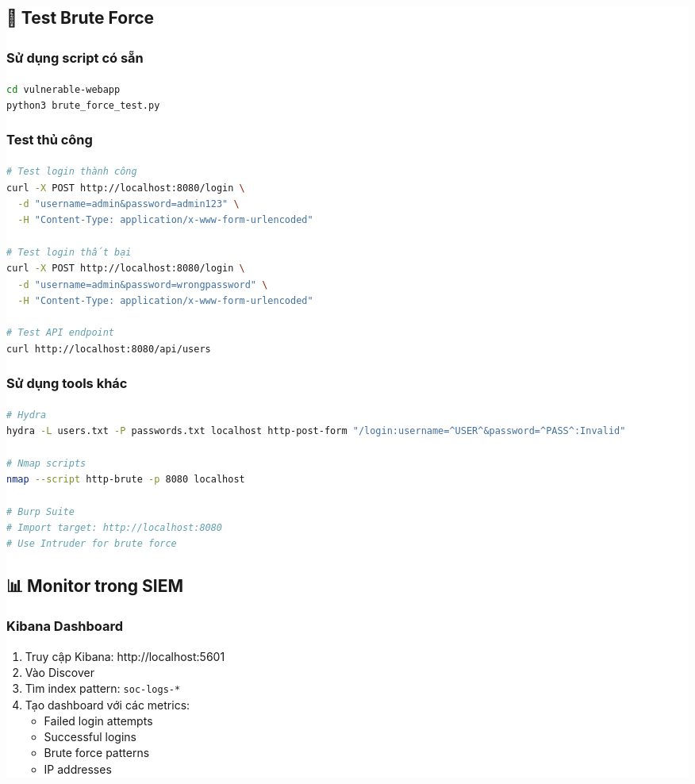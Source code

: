## 🧪 Test Brute Force

### Sử dụng script có sẵn
```bash
cd vulnerable-webapp
python3 brute_force_test.py
```

### Test thủ công
```bash
# Test login thành công
curl -X POST http://localhost:8080/login \
  -d "username=admin&password=admin123" \
  -H "Content-Type: application/x-www-form-urlencoded"

# Test login thất bại
curl -X POST http://localhost:8080/login \
  -d "username=admin&password=wrongpassword" \
  -H "Content-Type: application/x-www-form-urlencoded"

# Test API endpoint
curl http://localhost:8080/api/users
```

### Sử dụng tools khác
```bash
# Hydra
hydra -L users.txt -P passwords.txt localhost http-post-form "/login:username=^USER^&password=^PASS^:Invalid"

# Nmap scripts
nmap --script http-brute -p 8080 localhost

# Burp Suite
# Import target: http://localhost:8080
# Use Intruder for brute force
```

## 📊 Monitor trong SIEM

### Kibana Dashboard
1. Truy cập Kibana: http://localhost:5601
2. Vào Discover
3. Tìm index pattern: `soc-logs-*`
4. Tạo dashboard với các metrics:
   - Failed login attempts
   - Successful logins
   - Brute force patterns
   - IP addresses
